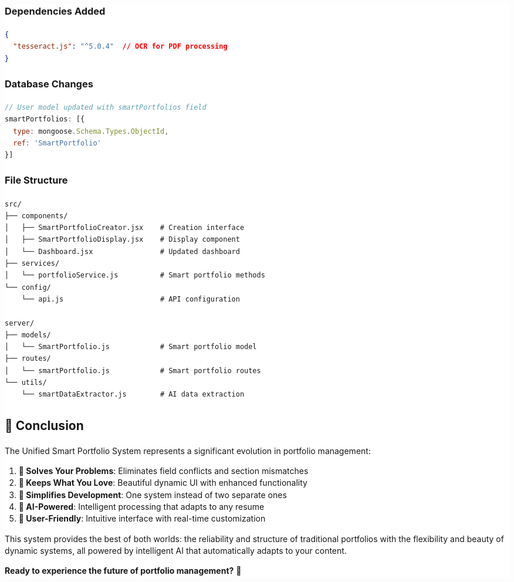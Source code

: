 ### Dependencies Added
```json
{
  "tesseract.js": "^5.0.4"  // OCR for PDF processing
}
```

### Database Changes
```javascript
// User model updated with smartPortfolios field
smartPortfolios: [{
  type: mongoose.Schema.Types.ObjectId,
  ref: 'SmartPortfolio'
}]
```

### File Structure
```
src/
├── components/
│   ├── SmartPortfolioCreator.jsx    # Creation interface
│   ├── SmartPortfolioDisplay.jsx    # Display component
│   └── Dashboard.jsx                # Updated dashboard
├── services/
│   └── portfolioService.js          # Smart portfolio methods
└── config/
    └── api.js                       # API configuration

server/
├── models/
│   └── SmartPortfolio.js            # Smart portfolio model
├── routes/
│   └── smartPortfolio.js            # Smart portfolio routes
└── utils/
    └── smartDataExtractor.js        # AI data extraction
```

## 🎉 **Conclusion**

The Unified Smart Portfolio System represents a significant evolution in portfolio management:

1. **🎯 Solves Your Problems**: Eliminates field conflicts and section mismatches
2. **🚀 Keeps What You Love**: Beautiful dynamic UI with enhanced functionality
3. **🔧 Simplifies Development**: One system instead of two separate ones
4. **🤖 AI-Powered**: Intelligent processing that adapts to any resume
5. **📱 User-Friendly**: Intuitive interface with real-time customization

This system provides the best of both worlds: the reliability and structure of traditional portfolios with the flexibility and beauty of dynamic systems, all powered by intelligent AI that automatically adapts to your content.

**Ready to experience the future of portfolio management?** 🚀
